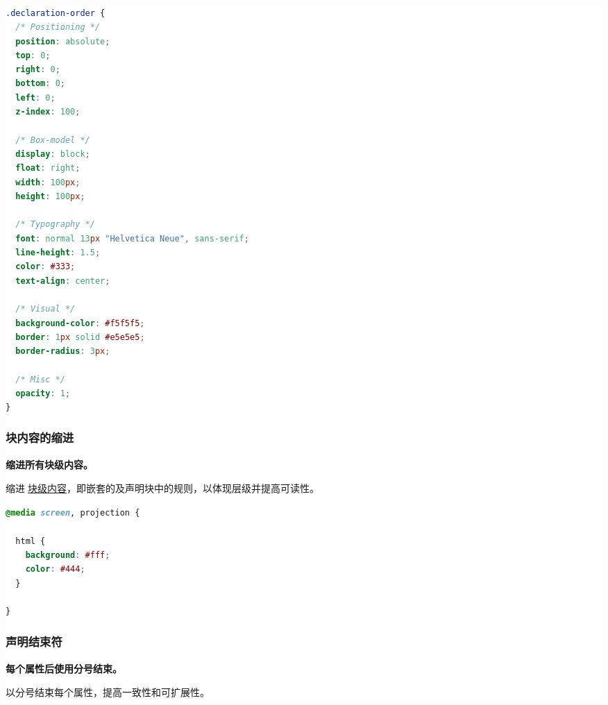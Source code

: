 ```css
.declaration-order {
  /* Positioning */
  position: absolute;
  top: 0;
  right: 0;
  bottom: 0;
  left: 0;
  z-index: 100;

  /* Box-model */
  display: block;
  float: right;
  width: 100px;
  height: 100px;

  /* Typography */
  font: normal 13px "Helvetica Neue", sans-serif;
  line-height: 1.5;
  color: #333;
  text-align: center;

  /* Visual */
  background-color: #f5f5f5;
  border: 1px solid #e5e5e5;
  border-radius: 3px;

  /* Misc */
  opacity: 1;
}
```

### 块内容的缩进

**缩进所有块级内容。**

缩进 [块级内容](http://www.w3.org/TR/CSS21/syndata.html#block)，即嵌套的及声明块中的规则，以体现层级并提高可读性。

```css
@media screen, projection {

  html {
    background: #fff;
    color: #444;
  }

}
```

### 声明结束符

**每个属性后使用分号结束。**

以分号结束每个属性，提高一致性和可扩展性。
